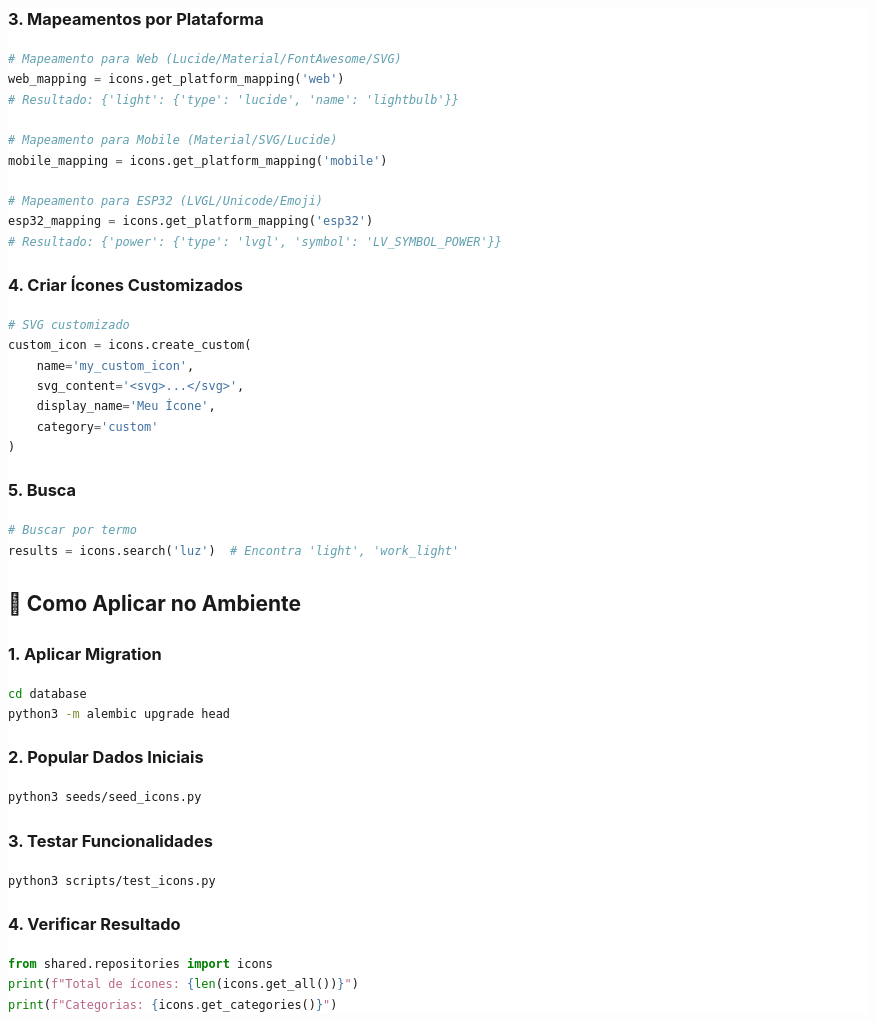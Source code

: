 ### 3. Mapeamentos por Plataforma
```python
# Mapeamento para Web (Lucide/Material/FontAwesome/SVG)
web_mapping = icons.get_platform_mapping('web')
# Resultado: {'light': {'type': 'lucide', 'name': 'lightbulb'}}

# Mapeamento para Mobile (Material/SVG/Lucide)
mobile_mapping = icons.get_platform_mapping('mobile')

# Mapeamento para ESP32 (LVGL/Unicode/Emoji)
esp32_mapping = icons.get_platform_mapping('esp32')
# Resultado: {'power': {'type': 'lvgl', 'symbol': 'LV_SYMBOL_POWER'}}
```

### 4. Criar Ícones Customizados
```python
# SVG customizado
custom_icon = icons.create_custom(
    name='my_custom_icon',
    svg_content='<svg>...</svg>',
    display_name='Meu Ícone',
    category='custom'
)
```

### 5. Busca
```python
# Buscar por termo
results = icons.search('luz')  # Encontra 'light', 'work_light'
```

## 🚀 Como Aplicar no Ambiente

### 1. Aplicar Migration
```bash
cd database
python3 -m alembic upgrade head
```

### 2. Popular Dados Iniciais
```bash
python3 seeds/seed_icons.py
```

### 3. Testar Funcionalidades
```bash
python3 scripts/test_icons.py
```

### 4. Verificar Resultado
```python
from shared.repositories import icons
print(f"Total de ícones: {len(icons.get_all())}")
print(f"Categorias: {icons.get_categories()}")
```
